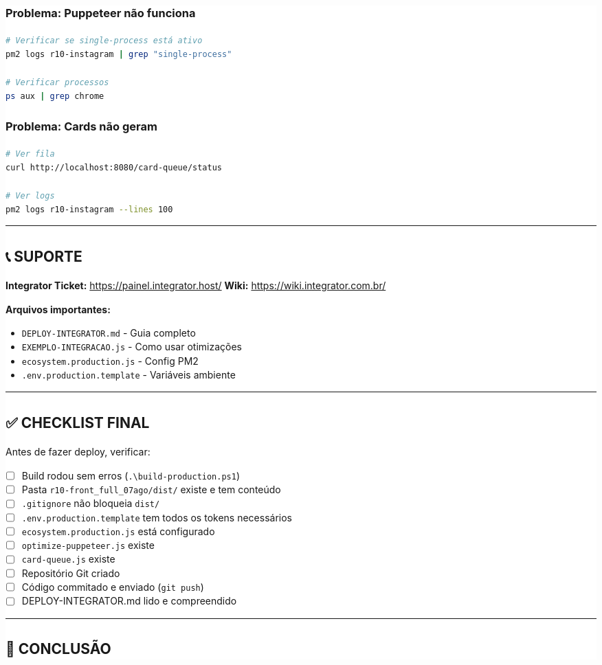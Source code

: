 ### **Problema: Puppeteer não funciona**
```bash
# Verificar se single-process está ativo
pm2 logs r10-instagram | grep "single-process"

# Verificar processos
ps aux | grep chrome
```

### **Problema: Cards não geram**
```bash
# Ver fila
curl http://localhost:8080/card-queue/status

# Ver logs
pm2 logs r10-instagram --lines 100
```

---

## 📞 SUPORTE

**Integrator Ticket:** https://painel.integrator.host/
**Wiki:** https://wiki.integrator.com.br/

**Arquivos importantes:**
- `DEPLOY-INTEGRATOR.md` - Guia completo
- `EXEMPLO-INTEGRACAO.js` - Como usar otimizações
- `ecosystem.production.js` - Config PM2
- `.env.production.template` - Variáveis ambiente

---

## ✅ CHECKLIST FINAL

Antes de fazer deploy, verificar:

- [ ] Build rodou sem erros (`.\build-production.ps1`)
- [ ] Pasta `r10-front_full_07ago/dist/` existe e tem conteúdo
- [ ] `.gitignore` não bloqueia `dist/`
- [ ] `.env.production.template` tem todos os tokens necessários
- [ ] `ecosystem.production.js` está configurado
- [ ] `optimize-puppeteer.js` existe
- [ ] `card-queue.js` existe
- [ ] Repositório Git criado
- [ ] Código commitado e enviado (`git push`)
- [ ] DEPLOY-INTEGRATOR.md lido e compreendido

---

## 🎉 CONCLUSÃO
